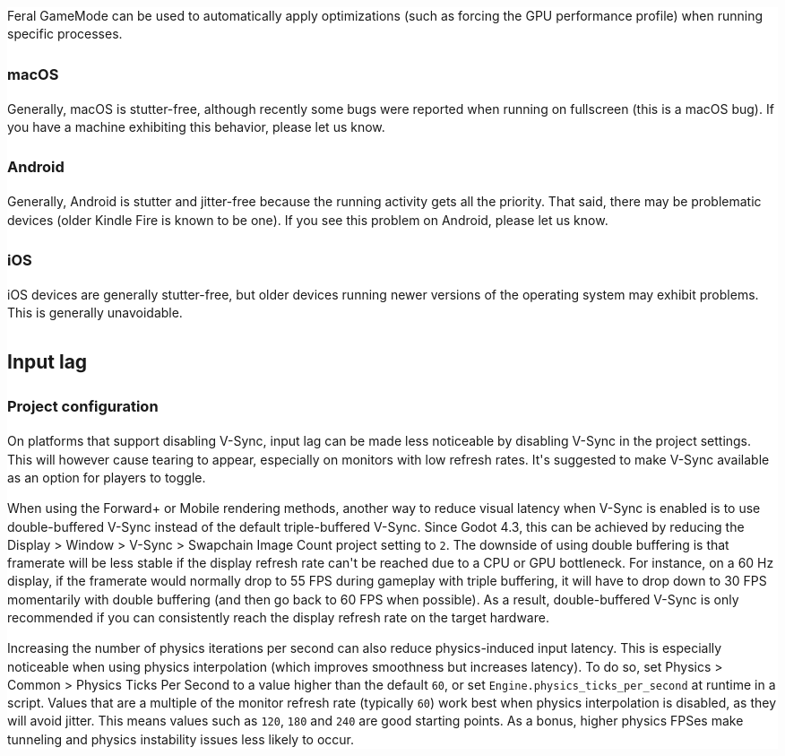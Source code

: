 Feral GameMode can be used to automatically apply optimizations (such as
forcing the GPU performance profile) when running specific processes.

### macOS

Generally, macOS is stutter-free, although recently some bugs were reported
when running on fullscreen (this is a macOS bug). If you have a machine
exhibiting this behavior, please let us know.

### Android

Generally, Android is stutter and jitter-free because the running activity
gets all the priority. That said, there may be problematic devices (older
Kindle Fire is known to be one). If you see this problem on Android, please
let us know.

### iOS

iOS devices are generally stutter-free, but older devices running newer
versions of the operating system may exhibit problems. This is generally
unavoidable.

## Input lag

### Project configuration

On platforms that support disabling V-Sync, input lag can be made less
noticeable by disabling V-Sync in the project settings. This will however
cause tearing to appear, especially on monitors with low refresh rates. It's
suggested to make V-Sync available as an option for players to toggle.

When using the Forward+ or Mobile rendering methods, another way to reduce
visual latency when V-Sync is enabled is to use double-buffered V-Sync instead
of the default triple-buffered V-Sync. Since Godot 4.3, this can be achieved
by reducing the Display > Window > V-Sync > Swapchain Image Count project
setting to `2`. The downside of using double buffering is that framerate will
be less stable if the display refresh rate can't be reached due to a CPU or
GPU bottleneck. For instance, on a 60 Hz display, if the framerate would
normally drop to 55 FPS during gameplay with triple buffering, it will have to
drop down to 30 FPS momentarily with double buffering (and then go back to 60
FPS when possible). As a result, double-buffered V-Sync is only recommended if
you can consistently reach the display refresh rate on the target hardware.

Increasing the number of physics iterations per second can also reduce
physics-induced input latency. This is especially noticeable when using
physics interpolation (which improves smoothness but increases latency). To do
so, set Physics > Common > Physics Ticks Per Second to a value higher than the
default `60`, or set `Engine.physics_ticks_per_second` at runtime in a script.
Values that are a multiple of the monitor refresh rate (typically `60`) work
best when physics interpolation is disabled, as they will avoid jitter. This
means values such as `120`, `180` and `240` are good starting points. As a
bonus, higher physics FPSes make tunneling and physics instability issues less
likely to occur.
